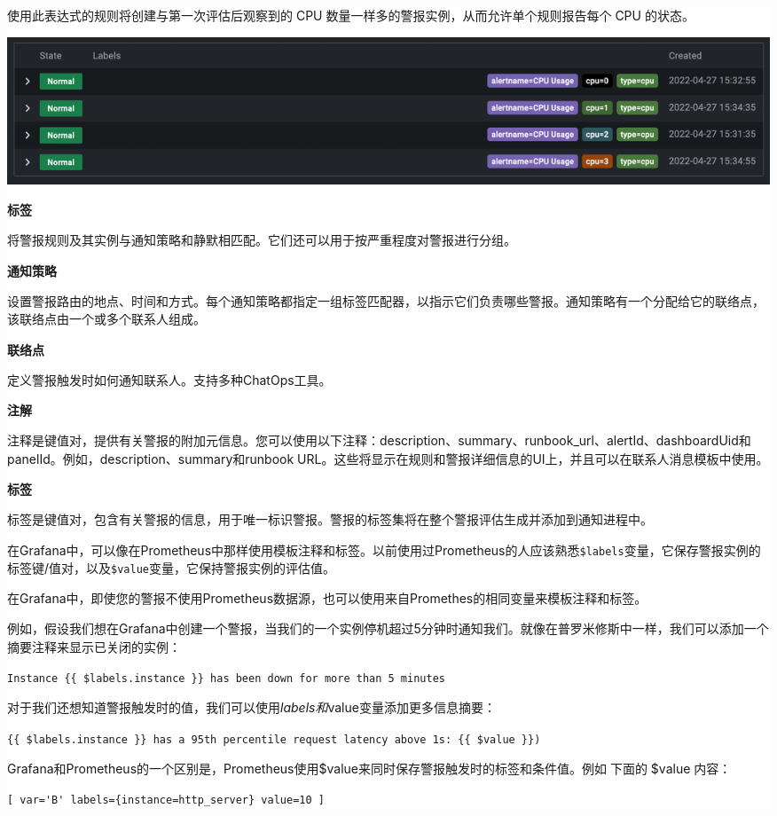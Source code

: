 使用此表达式的规则将创建与第一次评估后观察到的 CPU 数量一样多的警报实例，从而允许单个规则报告每个 CPU 的状态。

![img](images/1668305302334-75b945f8-103f-4f74-8c5e-8e082ac498c2.png)





**标签**

将警报规则及其实例与通知策略和静默相匹配。它们还可以用于按严重程度对警报进行分组。

**通知策略**

设置警报路由的地点、时间和方式。每个通知策略都指定一组标签匹配器，以指示它们负责哪些警报。通知策略有一个分配给它的联络点，该联络点由一个或多个联系人组成。

**联络点**

定义警报触发时如何通知联系人。支持多种ChatOps工具。



**注解**

注释是键值对，提供有关警报的附加元信息。您可以使用以下注释：description、summary、runbook_url、alertId、dashboardUid和panelId。例如，description、summary和runbook URL。这些将显示在规则和警报详细信息的UI上，并且可以在联系人消息模板中使用。

**标签**

标签是键值对，包含有关警报的信息，用于唯一标识警报。警报的标签集将在整个警报评估生成并添加到通知进程中。



在Grafana中，可以像在Prometheus中那样使用模板注释和标签。以前使用过Prometheus的人应该熟悉`$labels`变量，它保存警报实例的标签键/值对，以及`$value`变量，它保持警报实例的评估值。

在Grafana中，即使您的警报不使用Prometheus数据源，也可以使用来自Promethes的相同变量来模板注释和标签。

例如，假设我们想在Grafana中创建一个警报，当我们的一个实例停机超过5分钟时通知我们。就像在普罗米修斯中一样，我们可以添加一个摘要注释来显示已关闭的实例：

```plain
Instance {{ $labels.instance }} has been down for more than 5 minutes
```

对于我们还想知道警报触发时的值，我们可以使用$labels和$value变量添加更多信息摘要：

```plain
{{ $labels.instance }} has a 95th percentile request latency above 1s: {{ $value }})
```

Grafana和Prometheus的一个区别是，Prometheus使用$value来同时保存警报触发时的标签和条件值。例如 下面的 $value 内容：

```plain
[ var='B' labels={instance=http_server} value=10 ]
```

